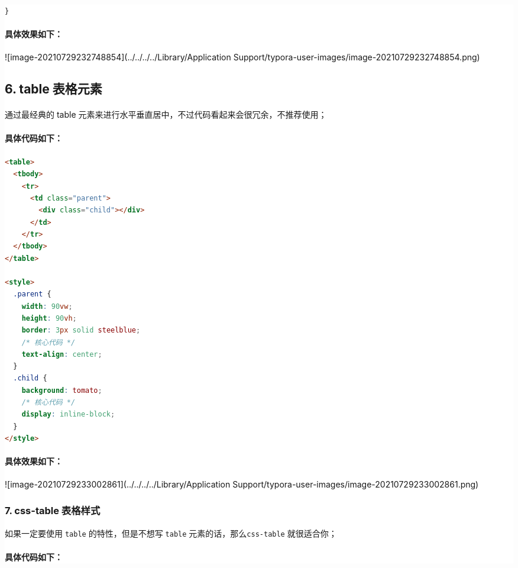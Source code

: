 ```css
}
```

#### 具体效果如下：

![image-20210729232748854](../../../../Library/Application Support/typora-user-images/image-20210729232748854.png)

## 6. table 表格元素

通过最经典的 table 元素来进行水平垂直居中，不过代码看起来会很冗余，不推荐使用；

#### 具体代码如下：

```html
<table>
  <tbody>
    <tr>
      <td class="parent">
        <div class="child"></div>
      </td>
    </tr>
  </tbody>
</table>

<style>
  .parent {
    width: 90vw;
    height: 90vh;
    border: 3px solid steelblue;
    /* 核心代码 */
    text-align: center;
  }
  .child {
    background: tomato;
    /* 核心代码 */
    display: inline-block;
  }
</style>
```



#### 具体效果如下：

![image-20210729233002861](../../../../Library/Application Support/typora-user-images/image-20210729233002861.png)



### 7. css-table 表格样式

如果一定要使用 `table` 的特性，但是不想写 `table` 元素的话，那么`css-table` 就很适合你；

#### 具体代码如下：
